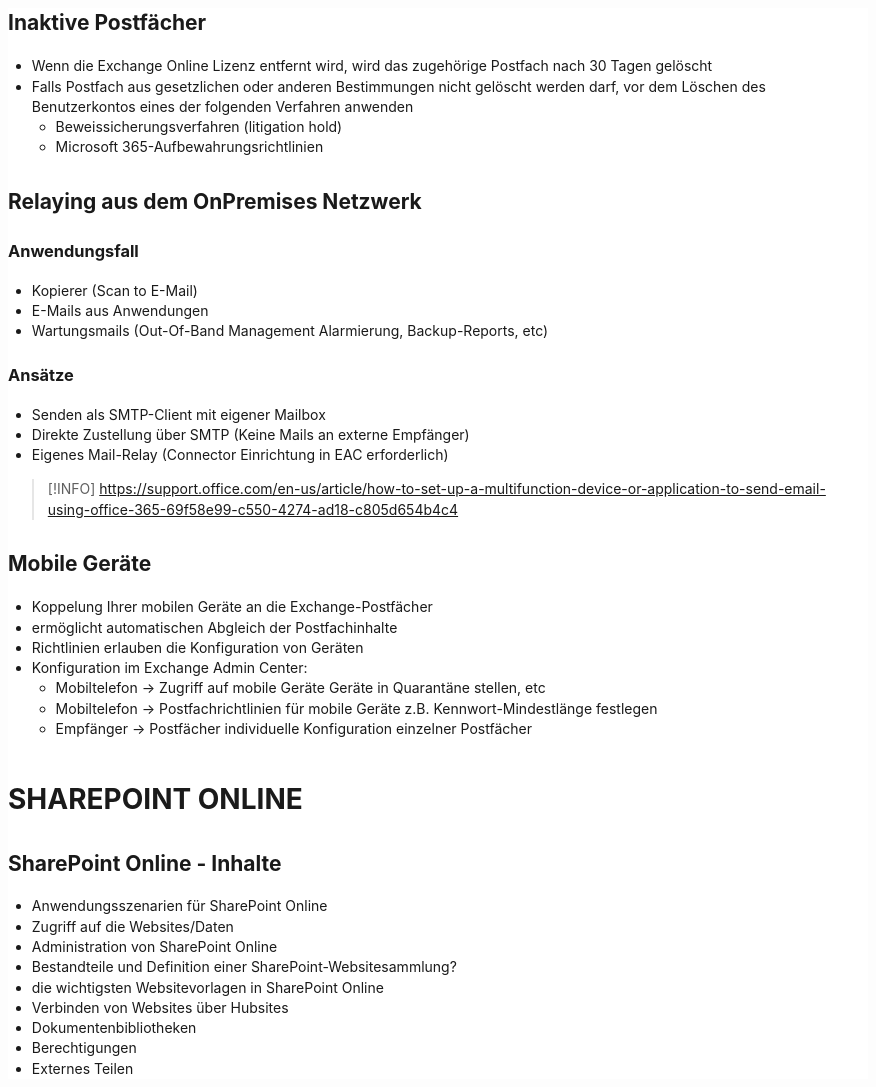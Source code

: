 ## **Inaktive Postfächer**
- Wenn die Exchange Online Lizenz entfernt wird, wird das zugehörige Postfach nach 30 Tagen gelöscht
- Falls Postfach aus gesetzlichen oder anderen Bestimmungen nicht gelöscht werden darf, vor dem Löschen des Benutzerkontos eines der folgenden Verfahren anwenden
	- Beweissicherungsverfahren (litigation hold)
	- Microsoft 365-Aufbewahrungsrichtlinien

## **Relaying aus dem OnPremises Netzwerk**
### Anwendungsfall
- Kopierer (Scan to E-Mail)
- E-Mails aus Anwendungen
- Wartungsmails (Out-Of-Band Management Alarmierung, Backup-Reports, etc)
### Ansätze
- Senden als SMTP-Client mit eigener Mailbox
- Direkte Zustellung über SMTP (Keine Mails an externe Empfänger)
- Eigenes Mail-Relay (Connector Einrichtung in EAC erforderlich)

> [!INFO]
> https://support.office.com/en-us/article/how-to-set-up-a-multifunction-device-or-application-to-send-email-using-office-365-69f58e99-c550-4274-ad18-c805d654b4c4

## **Mobile Geräte**
- Koppelung Ihrer mobilen Geräte an die Exchange-Postfächer
- ermöglicht automatischen Abgleich der Postfachinhalte
- Richtlinien erlauben die Konfiguration von Geräten
- Konfiguration im Exchange Admin Center:
	- Mobiltelefon → Zugriff auf mobile Geräte
		Geräte in Quarantäne stellen, etc
	- Mobiltelefon → Postfachrichtlinien für mobile Geräte 
		z.B. Kennwort-Mindestlänge festlegen
	- Empfänger → Postfächer
		individuelle Konfiguration einzelner Postfächer

# **SHAREPOINT ONLINE**

## **SharePoint Online - Inhalte**
- Anwendungsszenarien für SharePoint Online
- Zugriff auf die Websites/Daten
- Administration von SharePoint Online
- Bestandteile und Definition einer SharePoint-Websitesammlung?
- die wichtigsten Websitevorlagen in SharePoint Online
- Verbinden von Websites über Hubsites
- Dokumentenbibliotheken
- Berechtigungen
- Externes Teilen
